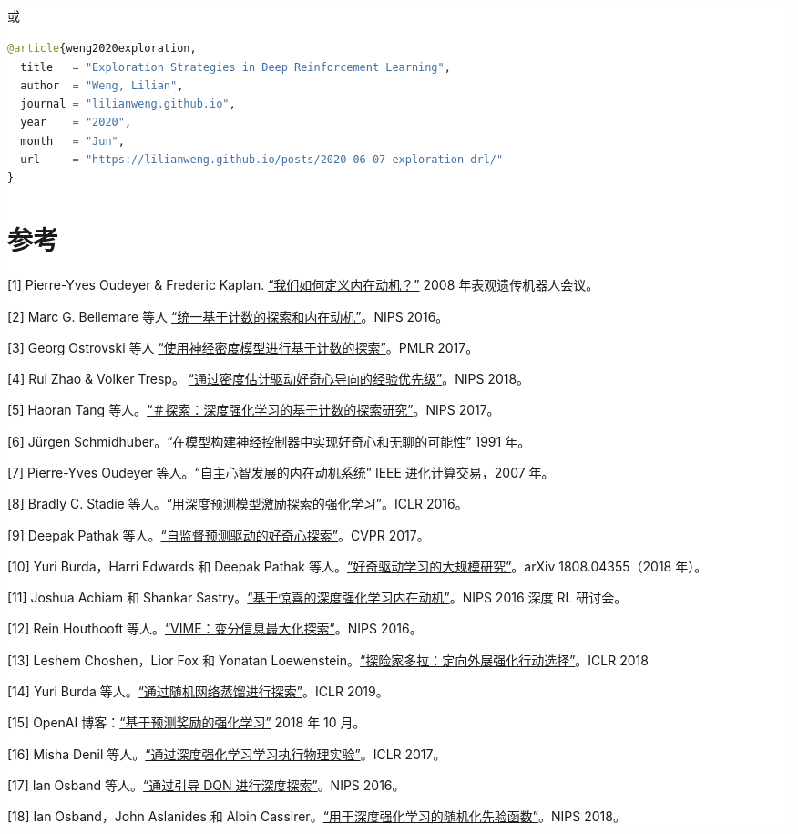 或

```py
@article{weng2020exploration,
  title   = "Exploration Strategies in Deep Reinforcement Learning",
  author  = "Weng, Lilian",
  journal = "lilianweng.github.io",
  year    = "2020",
  month   = "Jun",
  url     = "https://lilianweng.github.io/posts/2020-06-07-exploration-drl/"
} 
```

# 参考

[1] Pierre-Yves Oudeyer & Frederic Kaplan. [“我们如何定义内在动机？”](http://citeseerx.ist.psu.edu/viewdoc/download?doi=10.1.1.567.6524&rep=rep1&type=pdf) 2008 年表观遗传机器人会议。

[2] Marc G. Bellemare 等人 [“统一基于计数的探索和内在动机”](https://arxiv.org/abs/1606.01868)。NIPS 2016。

[3] Georg Ostrovski 等人 [“使用神经密度模型进行基于计数的探索”](https://arxiv.org/abs/1703.01310)。PMLR 2017。

[4] Rui Zhao & Volker Tresp。 [“通过密度估计驱动好奇心导向的经验优先级”](https://arxiv.org/abs/1902.08039)。NIPS 2018。

[5] Haoran Tang 等人。[“＃探索：深度强化学习的基于计数的探索研究”](https://arxiv.org/abs/1611.04717)。NIPS 2017。

[6] Jürgen Schmidhuber。[“在模型构建神经控制器中实现好奇心和无聊的可能性”](http://citeseerx.ist.psu.edu/viewdoc/summary?doi=10.1.1.45.957) 1991 年。

[7] Pierre-Yves Oudeyer 等人。[“自主心智发展的内在动机系统”](http://citeseerx.ist.psu.edu/viewdoc/download?doi=10.1.1.177.7661&rep=rep1&type=pdf) IEEE 进化计算交易，2007 年。

[8] Bradly C. Stadie 等人。[“用深度预测模型激励探索的强化学习”](https://arxiv.org/abs/1507.00814)。ICLR 2016。

[9] Deepak Pathak 等人。[“自监督预测驱动的好奇心探索”](https://arxiv.org/abs/1705.05363)。CVPR 2017。

[10] Yuri Burda，Harri Edwards 和 Deepak Pathak 等人。[“好奇驱动学习的大规模研究”](https://arxiv.org/abs/1808.04355)。arXiv 1808.04355（2018 年）。

[11] Joshua Achiam 和 Shankar Sastry。[“基于惊喜的深度强化学习内在动机”](https://arxiv.org/abs/1703.01732)。NIPS 2016 深度 RL 研讨会。

[12] Rein Houthooft 等人。[“VIME：变分信息最大化探索”](https://arxiv.org/abs/1605.09674)。NIPS 2016。

[13] Leshem Choshen，Lior Fox 和 Yonatan Loewenstein。[“探险家多拉：定向外展强化行动选择”](https://arxiv.org/abs/1804.04012)。ICLR 2018

[14] Yuri Burda 等人。[“通过随机网络蒸馏进行探索”](https://arxiv.org/abs/1810.12894)。ICLR 2019。

[15] OpenAI 博客：[“基于预测奖励的强化学习”](https://openai.com/blog/reinforcement-learning-with-prediction-based-rewards/) 2018 年 10 月。

[16] Misha Denil 等人。[“通过深度强化学习学习执行物理实验”](https://arxiv.org/abs/1611.01843)。ICLR 2017。

[17] Ian Osband 等人。[“通过引导 DQN 进行深度探索”](https://arxiv.org/abs/1602.04621)。NIPS 2016。

[18] Ian Osband，John Aslanides 和 Albin Cassirer。[“用于深度强化学习的随机化先验函数”](https://arxiv.org/abs/1806.03335)。NIPS 2018。
